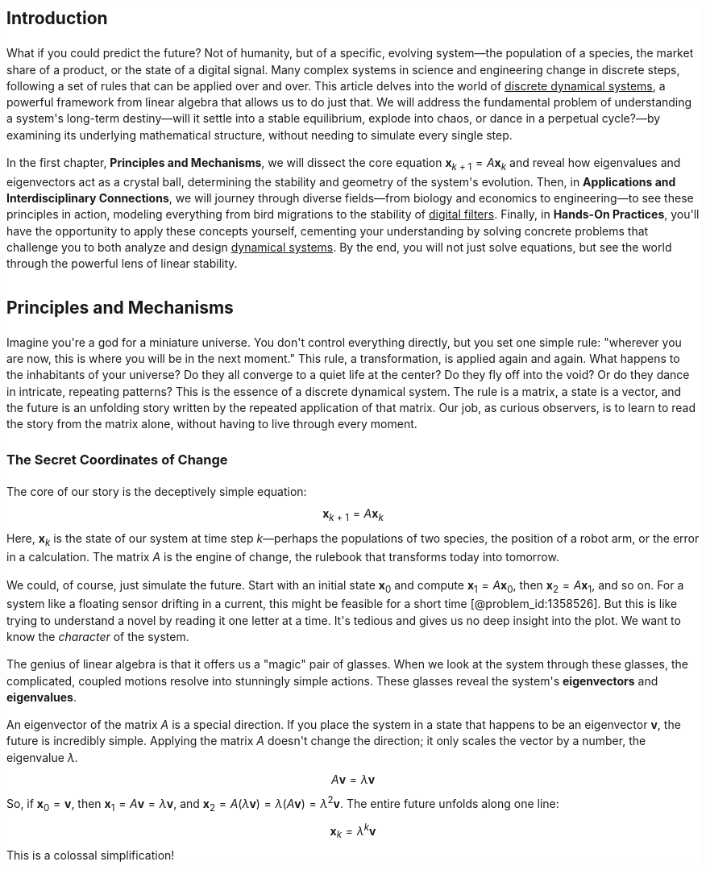 ## Introduction
What if you could predict the future? Not of humanity, but of a specific, evolving system—the population of a species, the market share of a product, or the state of a digital signal. Many complex systems in science and engineering change in discrete steps, following a set of rules that can be applied over and over. This article delves into the world of [discrete dynamical systems](@article_id:154442), a powerful framework from linear algebra that allows us to do just that. We will address the fundamental problem of understanding a system's long-term destiny—will it settle into a stable equilibrium, explode into chaos, or dance in a perpetual cycle?—by examining its underlying mathematical structure, without needing to simulate every single step.

In the first chapter, **Principles and Mechanisms**, we will dissect the core equation $\mathbf{x}_{k+1} = A \mathbf{x}_k$ and reveal how eigenvalues and eigenvectors act as a crystal ball, determining the stability and geometry of the system's evolution. Then, in **Applications and Interdisciplinary Connections**, we will journey through diverse fields—from biology and economics to engineering—to see these principles in action, modeling everything from bird migrations to the stability of [digital filters](@article_id:180558). Finally, in **Hands-On Practices**, you'll have the opportunity to apply these concepts yourself, cementing your understanding by solving concrete problems that challenge you to both analyze and design [dynamical systems](@article_id:146147). By the end, you will not just solve equations, but see the world through the powerful lens of linear stability.

## Principles and Mechanisms

Imagine you're a god for a miniature universe. You don't control everything directly, but you set one simple rule: "wherever you are now, this is where you will be in the next moment." This rule, a transformation, is applied again and again. What happens to the inhabitants of your universe? Do they all converge to a quiet life at the center? Do they fly off into the void? Or do they dance in intricate, repeating patterns? This is the essence of a discrete dynamical system. The rule is a matrix, a state is a vector, and the future is an unfolding story written by the repeated application of that matrix. Our job, as curious observers, is to learn to read the story from the matrix alone, without having to live through every moment.

### The Secret Coordinates of Change

The core of our story is the deceptively simple equation:
$$
\mathbf{x}_{k+1} = A \mathbf{x}_k
$$
Here, $\mathbf{x}_k$ is the state of our system at time step $k$—perhaps the populations of two species, the position of a robot arm, or the error in a calculation. The matrix $A$ is the engine of change, the rulebook that transforms today into tomorrow.

We could, of course, just simulate the future. Start with an initial state $\mathbf{x}_0$ and compute $\mathbf{x}_1 = A \mathbf{x}_0$, then $\mathbf{x}_2 = A \mathbf{x}_1$, and so on. For a system like a floating sensor drifting in a current, this might be feasible for a short time [@problem_id:1358526]. But this is like trying to understand a novel by reading it one letter at a time. It's tedious and gives us no deep insight into the plot. We want to know the *character* of the system.

The genius of linear algebra is that it offers us a "magic" pair of glasses. When we look at the system through these glasses, the complicated, coupled motions resolve into stunningly simple actions. These glasses reveal the system's **eigenvectors** and **eigenvalues**.

An eigenvector of the matrix $A$ is a special direction. If you place the system in a state that happens to be an eigenvector $\mathbf{v}$, the future is incredibly simple. Applying the matrix $A$ doesn't change the direction; it only scales the vector by a number, the eigenvalue $\lambda$.
$$
A\mathbf{v} = \lambda\mathbf{v}
$$
So, if $\mathbf{x}_0 = \mathbf{v}$, then $\mathbf{x}_1 = A\mathbf{v} = \lambda\mathbf{v}$, and $\mathbf{x}_2 = A(\lambda\mathbf{v}) = \lambda(A\mathbf{v}) = \lambda^2\mathbf{v}$. The entire future unfolds along one line:
$$
\mathbf{x}_k = \lambda^k \mathbf{v}
$$
This is a colossal simplification!
